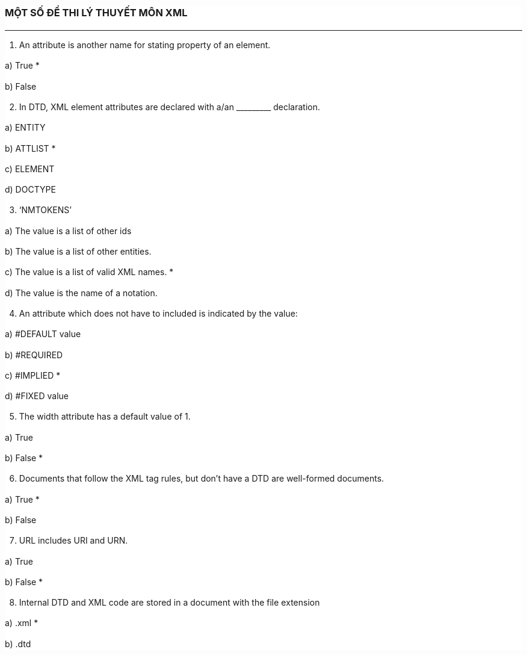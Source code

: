 ### MỘT SỐ ĐỀ THI LÝ THUYẾT MÔN XML

----------------------------------------------------------------------

1. An attribute is another name for stating property of an element.

a) True *

b) False

2. In DTD, XML element attributes are declared with a/an _________ declaration.


a) ENTITY

b) ATTLIST *

c) ELEMENT

d) DOCTYPE

3. ‘NMTOKENS’

a) The value is a list of other ids

b) The value is a list of other entities.

c) The value is a list of valid XML names. *

d) The value is the name of a notation.

4. An attribute which does not have to included is indicated by the value:

a) #DEFAULT value

b) #REQUIRED

c) #IMPLIED *

d) #FIXED value

5. The width attribute has a default value of 1.

a) True

b) False *

6. Documents that follow the XML tag rules, but don’t have a DTD are well-formed documents.

a) True *

b) False

7. URL includes URI and URN.

a) True

b) False *

8. Internal DTD and XML code are stored in a document with the file extension

a) .xml *

b) .dtd
